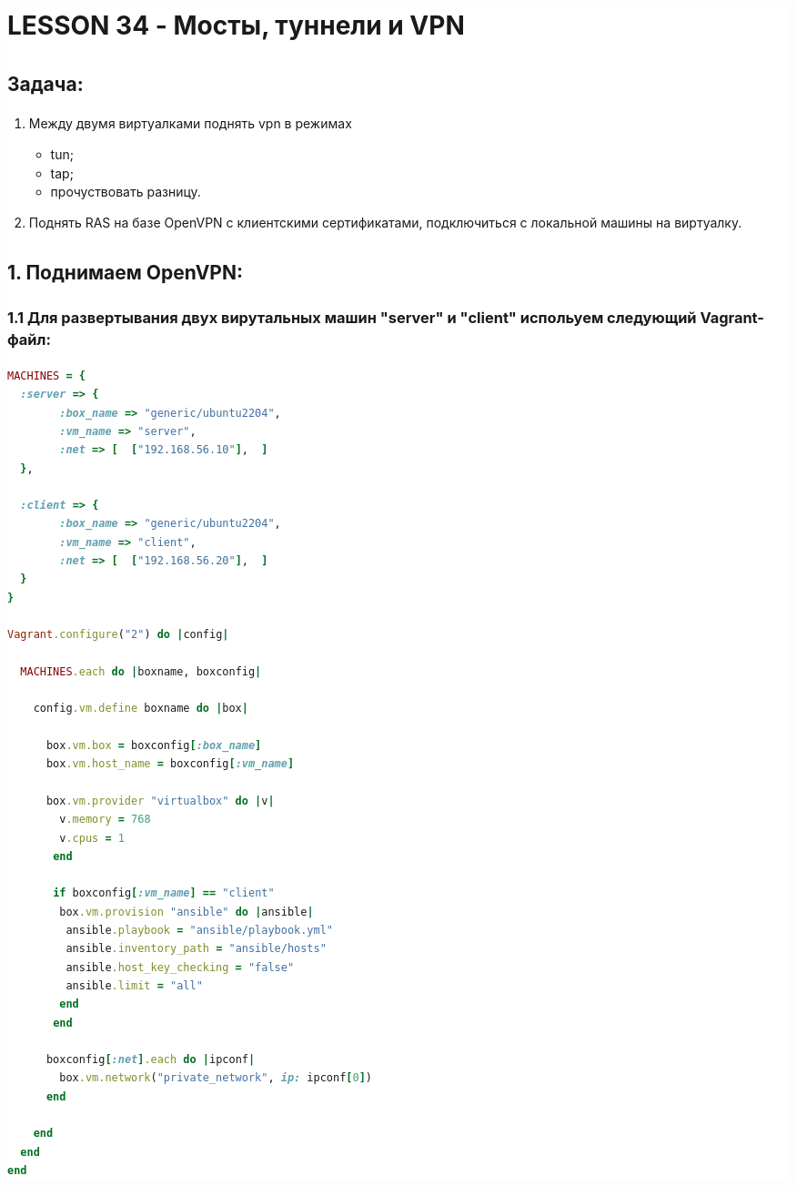 # LESSON 34 - Мосты, туннели и VPN

## Задача:
1. Между двумя виртуалками поднять vpn в режимах
    - tun;
    - tap;
    - прочуствовать разницу.

2. Поднять RAS на базе OpenVPN с клиентскими сертификатами, подключиться с локальной машины на виртуалку.

## 1. Поднимаем OpenVPN:
### 1.1 Для развертывания двух вирутальных машин "server" и "client" испольуем следующий Vagrant-файл:
```Ruby
MACHINES = {
  :server => {
        :box_name => "generic/ubuntu2204",
        :vm_name => "server",
        :net => [  ["192.168.56.10"],  ]
  },

  :client => {
        :box_name => "generic/ubuntu2204",
        :vm_name => "client",
        :net => [  ["192.168.56.20"],  ]
  }
}

Vagrant.configure("2") do |config|

  MACHINES.each do |boxname, boxconfig|

    config.vm.define boxname do |box|
   
      box.vm.box = boxconfig[:box_name]
      box.vm.host_name = boxconfig[:vm_name]

      box.vm.provider "virtualbox" do |v|
        v.memory = 768
        v.cpus = 1
       end

       if boxconfig[:vm_name] == "client"
        box.vm.provision "ansible" do |ansible|
         ansible.playbook = "ansible/playbook.yml"
         ansible.inventory_path = "ansible/hosts"
         ansible.host_key_checking = "false"
         ansible.limit = "all"
        end
       end

      boxconfig[:net].each do |ipconf|
        box.vm.network("private_network", ip: ipconf[0])
      end

    end
  end
end
```
